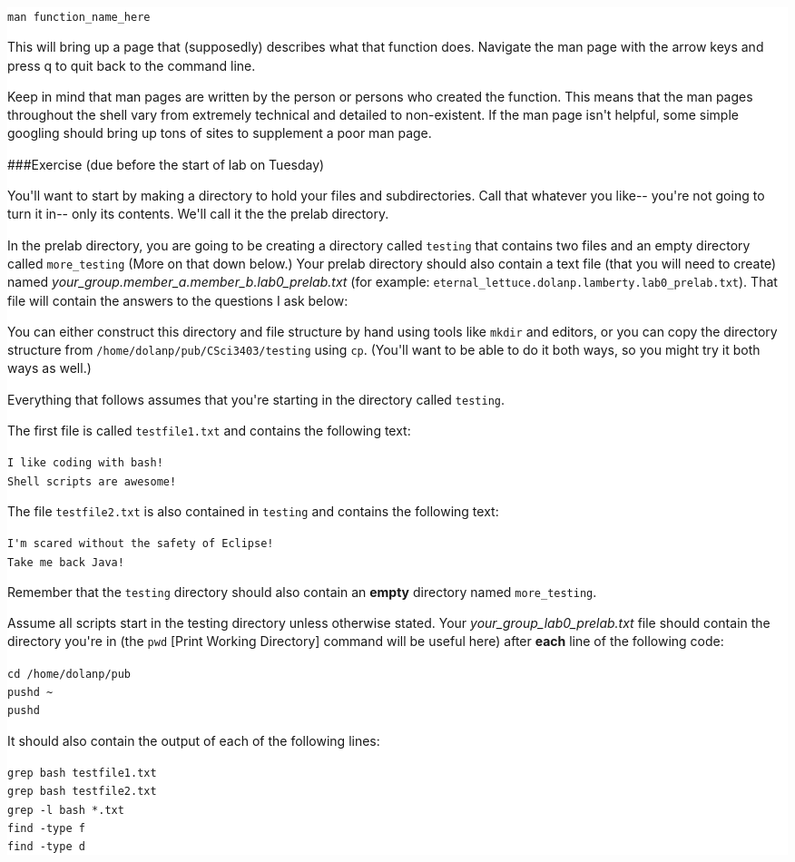 ```man function_name_here```

This will bring up a page that (supposedly) describes what that function does. Navigate the man page with the arrow keys and press q to quit back to the command line.

Keep in mind that man pages are written by the person or persons who created the function. This means that the man pages throughout the shell vary from extremely technical and detailed to non-existent. If the man page isn't helpful, some simple googling should bring up tons of sites to supplement a poor man page.

###<a name="bash-exercises"></a>Exercise (due before the start of lab on Tuesday)

You'll want to start by making a directory to hold your files and subdirectories.  Call that whatever you like-- you're not going to turn it in-- only its contents.  We'll call it the the prelab directory.

In the prelab directory, you are going to be creating a directory called `testing` that contains two files and an empty directory called `more_testing` (More on that down below.)  Your prelab directory should also contain a text file (that you will need to create) named *your_group.member_a.member_b.lab0_prelab.txt* (for example:  `eternal_lettuce.dolanp.lamberty.lab0_prelab.txt`).  That file will contain the answers to the questions I ask below:

You can either construct this directory and file structure by hand using tools like `mkdir` and editors, or you can copy the directory structure from `/home/dolanp/pub/CSci3403/testing` using `cp`. (You'll want to be able to do it both ways, so you might try it both ways as well.)

Everything that follows assumes that you're starting in the directory called `testing`.

The first file is called `testfile1.txt` and contains the following text:

```
I like coding with bash!
Shell scripts are awesome!
```


The file `testfile2.txt` is also contained in `testing` and contains the following text:

```
I'm scared without the safety of Eclipse!
Take me back Java!
```

Remember that the `testing` directory should also contain an **empty** directory named `more_testing`.

Assume all scripts start in the testing directory unless otherwise stated.  Your *your_group_lab0_prelab.txt* file should contain the directory you're in (the `pwd` [Print Working Directory] command will be useful here) after **each** line of the following code:

```
cd /home/dolanp/pub
pushd ~
pushd
```

It should also contain the output of each of the following lines:

```
grep bash testfile1.txt
grep bash testfile2.txt
grep -l bash *.txt
find -type f
find -type d
```
```